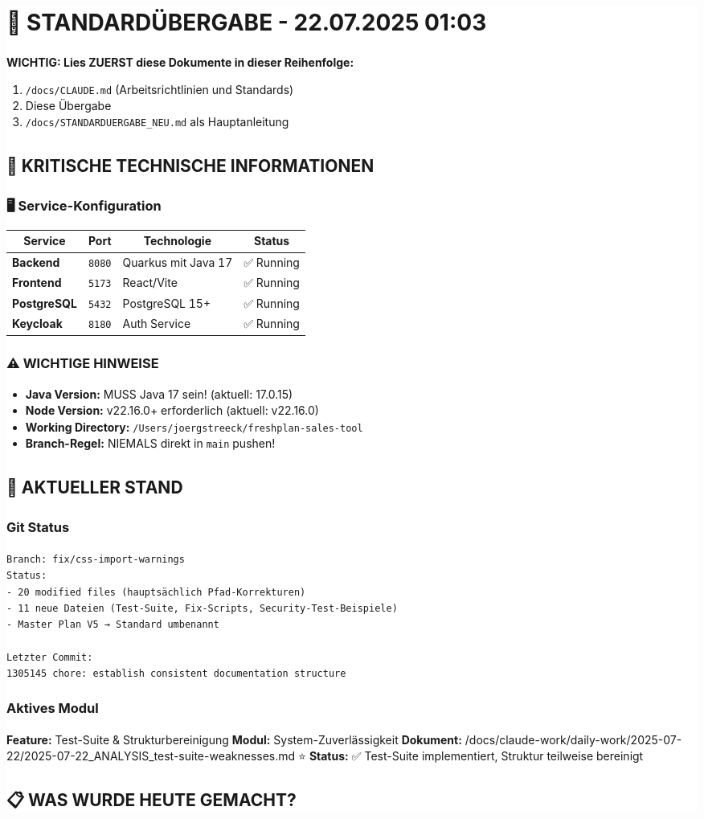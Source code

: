 # 🔄 STANDARDÜBERGABE - 22.07.2025 01:03

**WICHTIG: Lies ZUERST diese Dokumente in dieser Reihenfolge:**
1. `/docs/CLAUDE.md` (Arbeitsrichtlinien und Standards)
2. Diese Übergabe
3. `/docs/STANDARDUERGABE_NEU.md` als Hauptanleitung

## 🚨 KRITISCHE TECHNISCHE INFORMATIONEN

### 🖥️ Service-Konfiguration
| Service | Port | Technologie | Status |
|---------|------|-------------|--------|
| **Backend** | `8080` | Quarkus mit Java 17 | ✅ Running |
| **Frontend** | `5173` | React/Vite | ✅ Running |
| **PostgreSQL** | `5432` | PostgreSQL 15+ | ✅ Running |
| **Keycloak** | `8180` | Auth Service | ✅ Running |

### ⚠️ WICHTIGE HINWEISE
- **Java Version:** MUSS Java 17 sein! (aktuell: 17.0.15)
- **Node Version:** v22.16.0+ erforderlich (aktuell: v22.16.0)
- **Working Directory:** `/Users/joergstreeck/freshplan-sales-tool`
- **Branch-Regel:** NIEMALS direkt in `main` pushen!

## 🎯 AKTUELLER STAND

### Git Status
```
Branch: fix/css-import-warnings
Status: 
- 20 modified files (hauptsächlich Pfad-Korrekturen)
- 11 neue Dateien (Test-Suite, Fix-Scripts, Security-Test-Beispiele)
- Master Plan V5 → Standard umbenannt

Letzter Commit:
1305145 chore: establish consistent documentation structure
```

### Aktives Modul
**Feature:** Test-Suite & Strukturbereinigung
**Modul:** System-Zuverlässigkeit
**Dokument:** /docs/claude-work/daily-work/2025-07-22/2025-07-22_ANALYSIS_test-suite-weaknesses.md ⭐
**Status:** ✅ Test-Suite implementiert, Struktur teilweise bereinigt

## 📋 WAS WURDE HEUTE GEMACHT?
